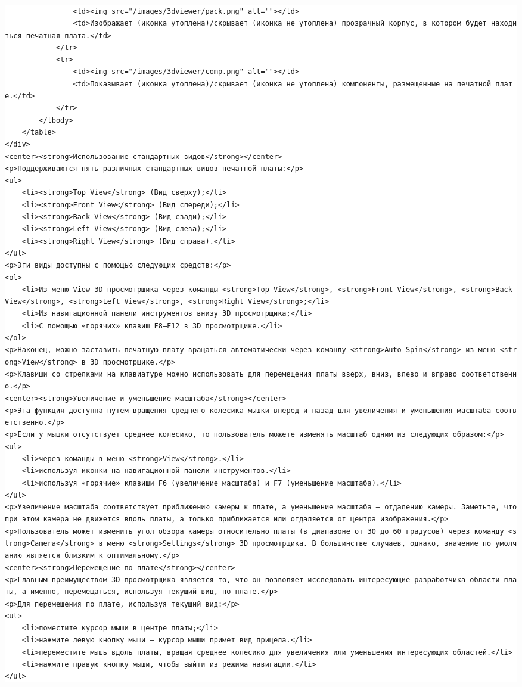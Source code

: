 					<td><img src="/images/3dviewer/pack.png" alt=""></td>
					<td>Изображает (иконка утоплена)/скрывает (иконка не утоплена) прозрачный корпус, в котором будет находиться печатная плата.</td>
				</tr>
				<tr>
					<td><img src="/images/3dviewer/comp.png" alt=""></td>
					<td>Показывает (иконка утоплена)/скрывает (иконка не утоплена) компоненты, размещенные на печатной плате.</td>
				</tr>
			</tbody>
		</table>
	</div>
	<center><strong>Использование стандартных видов</strong></center>
	<p>Поддерживаются пять различных стандартных видов печатной платы:</p>
	<ul>
		<li><strong>Top View</strong> (Вид сверху);</li>
		<li><strong>Front View</strong> (Вид спереди);</li>
		<li><strong>Back View</strong> (Вид сзади);</li>
		<li><strong>Left View</strong> (Вид слева);</li>
		<li><strong>Right View</strong> (Вид справа).</li>
	</ul>
	<p>Эти виды доступны с помощью следующих средств:</p>
	<ol>
		<li>Из меню View 3D просмотрщика через команды <strong>Top View</strong>, <strong>Front View</strong>, <strong>Back View</strong>, <strong>Left View</strong>, <strong>Right View</strong>;</li>
		<li>Из навигационной панели инструментов внизу 3D просмотрщика;</li>
		<li>С помощью «горячих» клавиш F8–F12 в 3D просмотрщике.</li>
	</ol>
	<p>Наконец, можно заставить печатную плату вращаться автоматически через команду <strong>Auto Spin</strong> из меню <strong>View</strong> в 3D просмотрщике.</p>
	<p>Клавиши со стрелками на клавиатуре можно использовать для перемещения платы вверх, вниз, влево и вправо соответственно.</p>
	<center><strong>Увеличение и уменьшение масштаба</strong></center>
	<p>Эта функция доступна путем вращения среднего колесика мышки вперед и назад для увеличения и уменьшения масштаба соответственно.</p>
	<p>Если у мышки отсутствует среднее колесико, то пользователь можете изменять масштаб одним из следующих образом:</p>
	<ul>
		<li>через команды в меню <strong>View</strong>.</li>
		<li>используя иконки на навигационной панели инструментов.</li>
		<li>используя «горячие» клавиши F6 (увеличение масштаба) и F7 (уменьшение масштаба).</li>
	</ul>
	<p>Увеличение масштаба соответствует приближению камеры к плате, а уменьшение масштаба – отдалению камеры. Заметьте, что при этом камера не движется вдоль платы, а только приближается или отдаляется от центра изображения.</p>
	<p>Пользователь может изменить угол обзора камеры относительно платы (в диапазоне от 30 до 60 градусов) через команду <strong>Camera</strong> в меню <strong>Settings</strong> 3D просмотрщика. В большинстве случаев, однако, значение по умолчанию является близким к оптимальному.</p>
	<center><strong>Перемещение по плате</strong></center>
	<p>Главным преимуществом 3D просмотрщика является то, что он позволяет исследовать интересующие разработчика области платы, а именно, перемещаться, используя текущий вид, по плате.</p>
	<p>Для перемещения по плате, используя текущий вид:</p>
	<ul>
		<li>поместите курсор мыши в центре платы;</li>
		<li>нажмите левую кнопку мыши – курсор мыши примет вид прицела.</li>
		<li>переместите мышь вдоль платы, вращая среднее колесико для увеличения или уменьшения интересующих областей.</li>
		<li>нажмите правую кнопку мыши, чтобы выйти из режима навигации.</li>
	</ul>